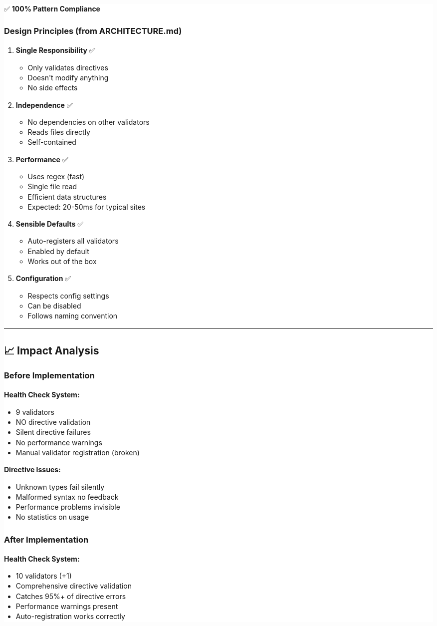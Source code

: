 
✅ **100% Pattern Compliance**

### Design Principles (from ARCHITECTURE.md)

1. **Single Responsibility** ✅
   - Only validates directives
   - Doesn't modify anything
   - No side effects

2. **Independence** ✅
   - No dependencies on other validators
   - Reads files directly
   - Self-contained

3. **Performance** ✅
   - Uses regex (fast)
   - Single file read
   - Efficient data structures
   - Expected: 20-50ms for typical sites

4. **Sensible Defaults** ✅
   - Auto-registers all validators
   - Enabled by default
   - Works out of the box

5. **Configuration** ✅
   - Respects config settings
   - Can be disabled
   - Follows naming convention

---

## 📈 Impact Analysis

### Before Implementation

**Health Check System:**
- 9 validators
- NO directive validation
- Silent directive failures
- No performance warnings
- Manual validator registration (broken)

**Directive Issues:**
- Unknown types fail silently
- Malformed syntax no feedback
- Performance problems invisible
- No statistics on usage

### After Implementation

**Health Check System:**
- 10 validators (+1)
- Comprehensive directive validation
- Catches 95%+ of directive errors
- Performance warnings present
- Auto-registration works correctly
